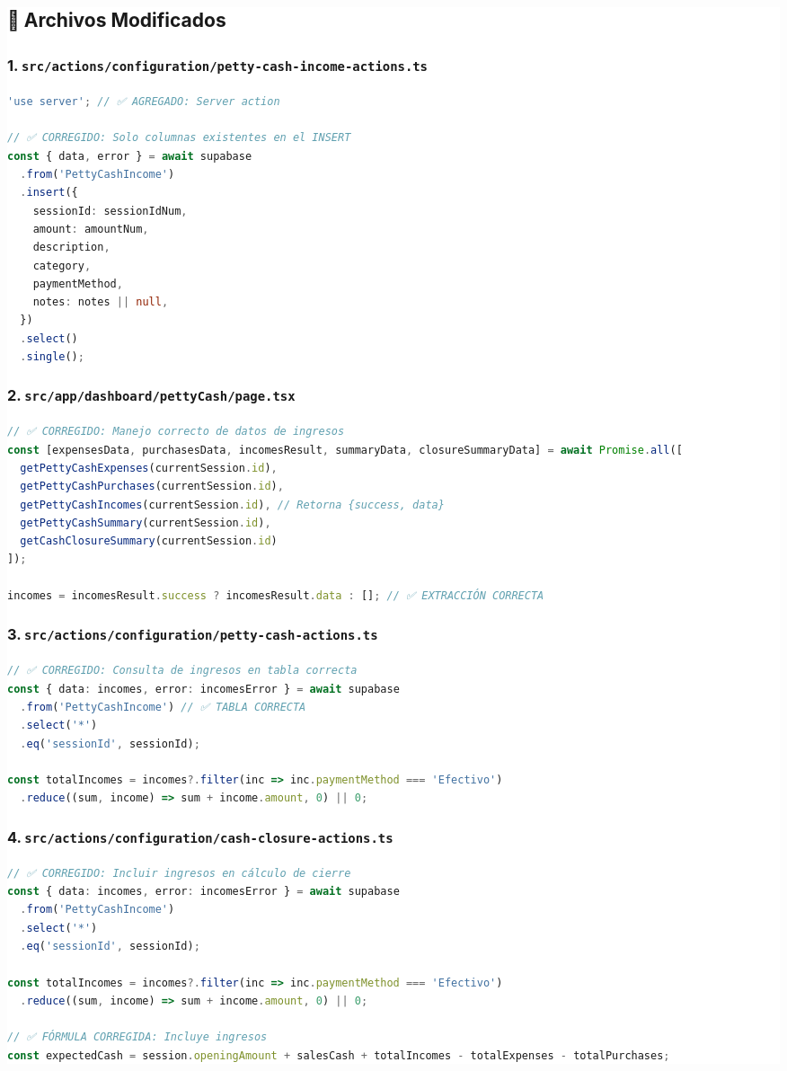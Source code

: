 ## 📁 Archivos Modificados

### 1. `src/actions/configuration/petty-cash-income-actions.ts`
```typescript
'use server'; // ✅ AGREGADO: Server action

// ✅ CORREGIDO: Solo columnas existentes en el INSERT
const { data, error } = await supabase
  .from('PettyCashIncome')
  .insert({
    sessionId: sessionIdNum,
    amount: amountNum,
    description,
    category,
    paymentMethod,
    notes: notes || null,
  })
  .select()
  .single();
```

### 2. `src/app/dashboard/pettyCash/page.tsx`
```typescript
// ✅ CORREGIDO: Manejo correcto de datos de ingresos
const [expensesData, purchasesData, incomesResult, summaryData, closureSummaryData] = await Promise.all([
  getPettyCashExpenses(currentSession.id),
  getPettyCashPurchases(currentSession.id),
  getPettyCashIncomes(currentSession.id), // Retorna {success, data}
  getPettyCashSummary(currentSession.id),
  getCashClosureSummary(currentSession.id)
]);

incomes = incomesResult.success ? incomesResult.data : []; // ✅ EXTRACCIÓN CORRECTA
```

### 3. `src/actions/configuration/petty-cash-actions.ts`
```typescript
// ✅ CORREGIDO: Consulta de ingresos en tabla correcta
const { data: incomes, error: incomesError } = await supabase
  .from('PettyCashIncome') // ✅ TABLA CORRECTA
  .select('*')
  .eq('sessionId', sessionId);

const totalIncomes = incomes?.filter(inc => inc.paymentMethod === 'Efectivo')
  .reduce((sum, income) => sum + income.amount, 0) || 0;
```

### 4. `src/actions/configuration/cash-closure-actions.ts`
```typescript
// ✅ CORREGIDO: Incluir ingresos en cálculo de cierre
const { data: incomes, error: incomesError } = await supabase
  .from('PettyCashIncome')
  .select('*')
  .eq('sessionId', sessionId);

const totalIncomes = incomes?.filter(inc => inc.paymentMethod === 'Efectivo')
  .reduce((sum, income) => sum + income.amount, 0) || 0;

// ✅ FÓRMULA CORREGIDA: Incluye ingresos
const expectedCash = session.openingAmount + salesCash + totalIncomes - totalExpenses - totalPurchases;
```